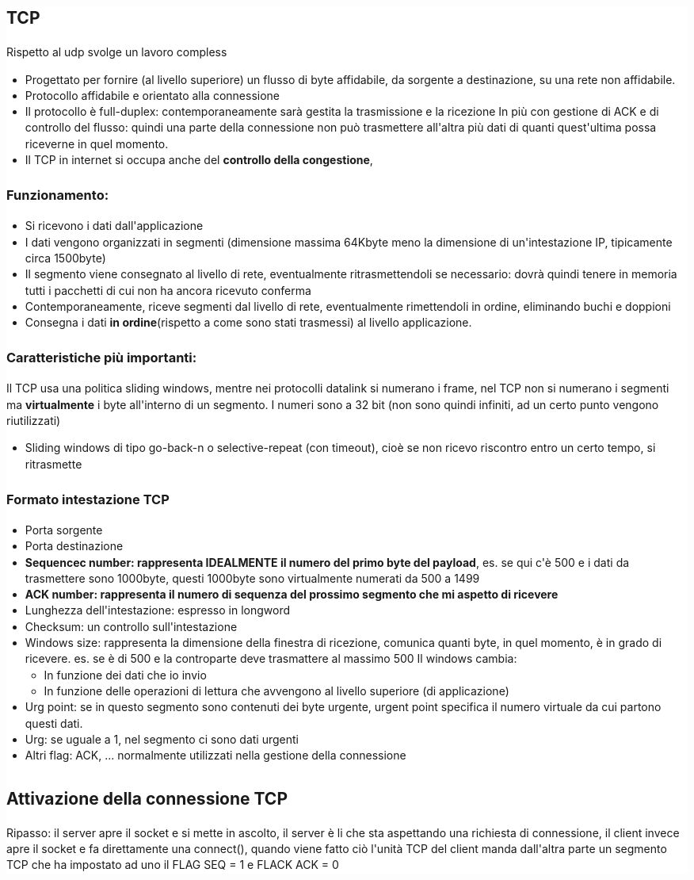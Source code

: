 ## TCP
Rispetto al udp svolge un lavoro compless

- Progettato per fornire (al livello superiore) un flusso di byte affidabile, da sorgente a destinazione, su una rete non affidabile.
- Protocollo affidabile e orientato alla connessione
- Il protocollo è full-duplex: contemporaneamente sarà gestita la trasmissione e la ricezione In più con gestione di ACK e di controllo del flusso: quindi una parte della connessione non può trasmettere all'altra più dati di quanti quest'ultima possa riceverne in quel momento.
- Il TCP in internet si occupa anche del **controllo della congestione**, 

### Funzionamento:
- Si ricevono i dati dall'applicazione
- I dati vengono organizzati in segmenti (dimensione massima 64Kbyte meno la dimensione di un'intestazione IP, tipicamente circa 1500byte)
- Il segmento viene consegnato al livello di rete, eventualmente ritrasmettendoli se necessario: dovrà quindi tenere in memoria tutti i pacchetti di cui non ha ancora ricevuto conferma
- Contemporaneamente, riceve segmenti dal livello di rete, eventualmente rimettendoli in ordine, eliminando buchi e doppioni
- Consegna i dati **in ordine**(rispetto a come sono stati trasmessi) al livello applicazione.

### Caratteristiche più importanti:
Il TCP usa una politica sliding windows, mentre nei protocolli datalink si numerano i frame, nel TCP non si numerano i segmenti ma **virtualmente** i byte all'interno di un segmento.
I numeri sono a 32 bit (non sono quindi infiniti, ad un certo punto vengono riutilizzati)

- Sliding windows di tipo go-back-n o selective-repeat (con timeout), cioè se non ricevo riscontro entro un certo tempo, si ritrasmette

### Formato intestazione TCP
- Porta sorgente
- Porta destinazione
- **Sequencec number: rappresenta IDEALMENTE il numero del primo byte del payload**, es. se qui c'è 500 e i dati da trasmettere sono 1000byte, questi 1000byte sono virtualmente numerati da 500 a 1499
- **ACK number: rappresenta il numero di sequenza del prossimo segmento che mi aspetto di ricevere**
- Lunghezza dell'intestazione: espresso in longword
- Checksum: un controllo sull'intestazione
- Windows size: rappresenta la dimensione della finestra di ricezione, comunica quanti byte, in quel momento, è in grado di ricevere. es. se è di 500 e la controparte deve trasmattere al massimo 500
	Il windows cambia:
	- In funzione dei dati che io invio
	- In funzione delle operazioni di lettura che avvengono al livello superiore (di applicazione)
- Urg point: se in questo segmento sono contenuti dei byte urgente, urgent point specifica il numero virtuale da cui partono questi dati. 
- Urg: se uguale a 1, nel segmento ci sono dati urgenti
- Altri flag: ACK, ... normalmente utilizzati nella gestione della connessione

## Attivazione della connessione TCP
Ripasso: il server apre il socket e si mette in ascolto, il server è li che sta aspettando una richiesta di connessione, il client invece apre il socket e fa direttamente una connect(), quando viene fatto ciò l'unità TCP del client manda dall'altra parte un segmento TCP che ha impostato ad uno il FLAG SEQ = 1 e FLACK ACK = 0
